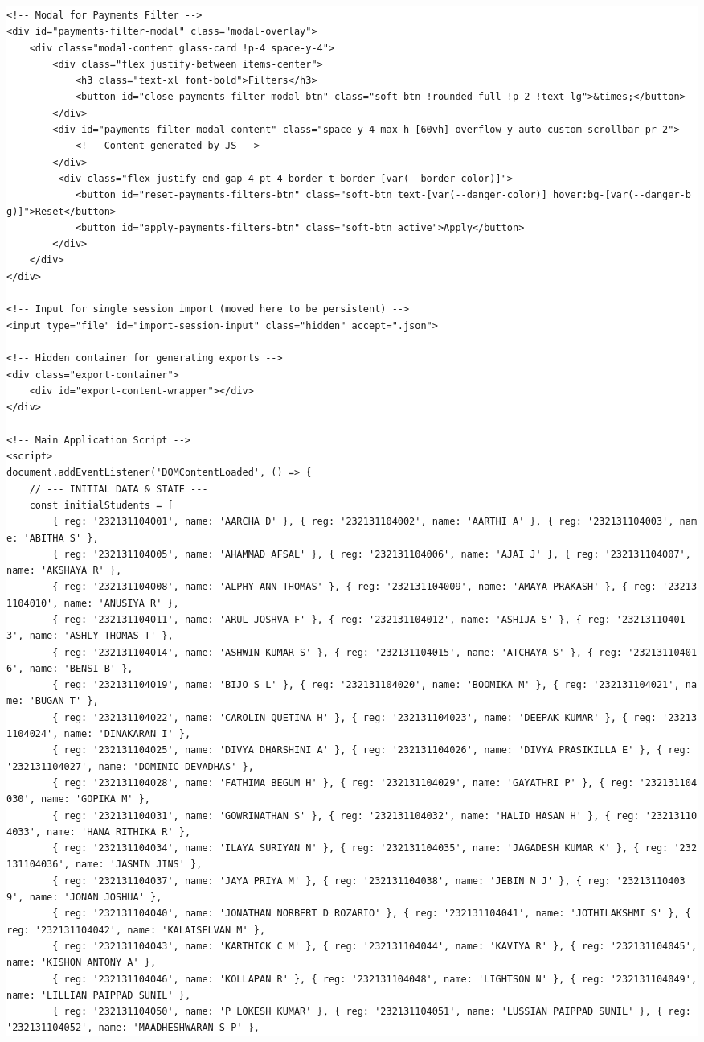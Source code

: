     <!-- Modal for Payments Filter -->
    <div id="payments-filter-modal" class="modal-overlay">
        <div class="modal-content glass-card !p-4 space-y-4">
            <div class="flex justify-between items-center">
                <h3 class="text-xl font-bold">Filters</h3>
                <button id="close-payments-filter-modal-btn" class="soft-btn !rounded-full !p-2 !text-lg">&times;</button>
            </div>
            <div id="payments-filter-modal-content" class="space-y-4 max-h-[60vh] overflow-y-auto custom-scrollbar pr-2">
                <!-- Content generated by JS -->
            </div>
             <div class="flex justify-end gap-4 pt-4 border-t border-[var(--border-color)]">
                <button id="reset-payments-filters-btn" class="soft-btn text-[var(--danger-color)] hover:bg-[var(--danger-bg)]">Reset</button>
                <button id="apply-payments-filters-btn" class="soft-btn active">Apply</button>
            </div>
        </div>
    </div>
    
    <!-- Input for single session import (moved here to be persistent) -->
    <input type="file" id="import-session-input" class="hidden" accept=".json">
    
    <!-- Hidden container for generating exports -->
    <div class="export-container">
        <div id="export-content-wrapper"></div>
    </div>

    <!-- Main Application Script -->
    <script>
    document.addEventListener('DOMContentLoaded', () => {
        // --- INITIAL DATA & STATE ---
        const initialStudents = [
            { reg: '232131104001', name: 'AARCHA D' }, { reg: '232131104002', name: 'AARTHI A' }, { reg: '232131104003', name: 'ABITHA S' },
            { reg: '232131104005', name: 'AHAMMAD AFSAL' }, { reg: '232131104006', name: 'AJAI J' }, { reg: '232131104007', name: 'AKSHAYA R' },
            { reg: '232131104008', name: 'ALPHY ANN THOMAS' }, { reg: '232131104009', name: 'AMAYA PRAKASH' }, { reg: '232131104010', name: 'ANUSIYA R' },
            { reg: '232131104011', name: 'ARUL JOSHVA F' }, { reg: '232131104012', name: 'ASHIJA S' }, { reg: '232131104013', name: 'ASHLY THOMAS T' },
            { reg: '232131104014', name: 'ASHWIN KUMAR S' }, { reg: '232131104015', name: 'ATCHAYA S' }, { reg: '232131104016', name: 'BENSI B' },
            { reg: '232131104019', name: 'BIJO S L' }, { reg: '232131104020', name: 'BOOMIKA M' }, { reg: '232131104021', name: 'BUGAN T' },
            { reg: '232131104022', name: 'CAROLIN QUETINΑ Η' }, { reg: '232131104023', name: 'DEEPAK KUMAR' }, { reg: '232131104024', name: 'DINAKARAN I' },
            { reg: '232131104025', name: 'DIVYA DHARSHINI A' }, { reg: '232131104026', name: 'DIVYA PRASIKILLA E' }, { reg: '232131104027', name: 'DOMINIC DEVADHAS' },
            { reg: '232131104028', name: 'FATHIMA BEGUM H' }, { reg: '232131104029', name: 'GAYATHRI P' }, { reg: '232131104030', name: 'GOPIKA M' },
            { reg: '232131104031', name: 'GOWRINATHAN S' }, { reg: '232131104032', name: 'HALID HASAN H' }, { reg: '232131104033', name: 'HANA RITHIKA R' },
            { reg: '232131104034', name: 'ILAYA SURIYAN N' }, { reg: '232131104035', name: 'JAGADESH KUMAR K' }, { reg: '232131104036', name: 'JASMIN JINS' },
            { reg: '232131104037', name: 'JAYA PRIYA M' }, { reg: '232131104038', name: 'JEBIN N J' }, { reg: '232131104039', name: 'JONAN JOSHUA' },
            { reg: '232131104040', name: 'JONATHAN NORBERT D ROZARIO' }, { reg: '232131104041', name: 'JOTHILAKSHMI S' }, { reg: '232131104042', name: 'KALAISELVAN M' },
            { reg: '232131104043', name: 'KARTHICK C M' }, { reg: '232131104044', name: 'ΚAVIYA R' }, { reg: '232131104045', name: 'KISHON ANTONY A' },
            { reg: '232131104046', name: 'KOLLAPAN R' }, { reg: '232131104048', name: 'LIGHTSON N' }, { reg: '232131104049', name: 'LILLIAN PAIPPAD SUNIL' },
            { reg: '232131104050', name: 'P LOKESH KUMAR' }, { reg: '232131104051', name: 'LUSSIAN PAIPPAD SUNIL' }, { reg: '232131104052', name: 'MAADHESHWARAN S P' },